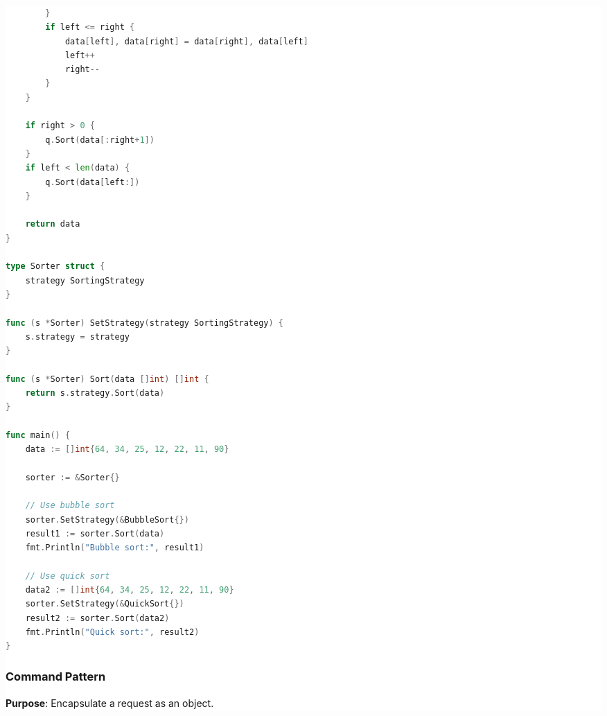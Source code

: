 ```go
        }
        if left <= right {
            data[left], data[right] = data[right], data[left]
            left++
            right--
        }
    }
    
    if right > 0 {
        q.Sort(data[:right+1])
    }
    if left < len(data) {
        q.Sort(data[left:])
    }
    
    return data
}

type Sorter struct {
    strategy SortingStrategy
}

func (s *Sorter) SetStrategy(strategy SortingStrategy) {
    s.strategy = strategy
}

func (s *Sorter) Sort(data []int) []int {
    return s.strategy.Sort(data)
}

func main() {
    data := []int{64, 34, 25, 12, 22, 11, 90}
    
    sorter := &Sorter{}
    
    // Use bubble sort
    sorter.SetStrategy(&BubbleSort{})
    result1 := sorter.Sort(data)
    fmt.Println("Bubble sort:", result1)
    
    // Use quick sort
    data2 := []int{64, 34, 25, 12, 22, 11, 90}
    sorter.SetStrategy(&QuickSort{})
    result2 := sorter.Sort(data2)
    fmt.Println("Quick sort:", result2)
}
```

### Command Pattern
**Purpose**: Encapsulate a request as an object.
